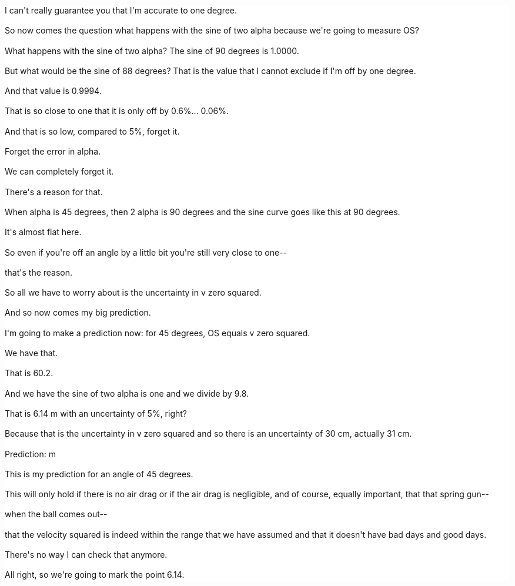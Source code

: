 I can't really guarantee you that I'm accurate to one degree.

So now comes the question what happens with the sine of two alpha because we're going to measure OS? 

What happens with the sine of two alpha? The sine of 90 degrees is 1.0000.

But what would be the sine of 88 degrees? That is the value that I cannot exclude if I'm off by one degree.

And that value is 0.9994.

That is so close to one that it is only off by 0.6%... 0.06%.

And that is so low, compared to 5%, forget it.

Forget the error in alpha.

We can completely forget it.

There's a reason for that.

When alpha is 45 degrees, then 2 alpha is 90 degrees and the sine curve goes like this at 90 degrees.

It's almost flat here.

So even if you're off an angle by a little bit you're still very close to one--

that's the reason.

So all we have to worry about is the uncertainty in v zero squared.

And so now comes my big prediction.

I'm going to make a prediction now: for 45 degrees, OS equals v zero squared.

We have that.

That is 60.2.

And we have the sine of two alpha is one and we divide by 9.8.

That is 6.14 m with an uncertainty of 5%, right? 

Because that is the uncertainty in v zero squared and so there is an uncertainty of 30 cm, actually 31 cm.

Prediction: ![6.14 \pm 0.31](http://latex.codecogs.com/gif.latex?6.14%20%5Cpm%200.31) m

This is my prediction for an angle of 45 degrees.

This will only hold if there is no air drag or if the air drag is negligible, and of course, equally important, that that spring gun--

when the ball comes out--

that the velocity squared is indeed within the range that we have assumed and that it doesn't have bad days and good days.

There's no way I can check that anymore.

All right, so we're going to mark the point 6.14.
